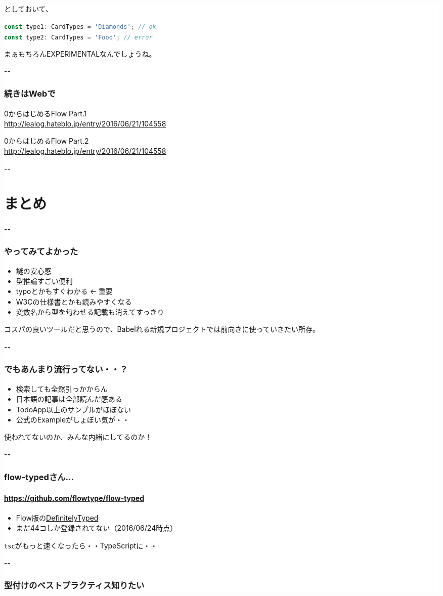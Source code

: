 としておいて、

```ts
const type1: CardTypes = 'Diamonds'; // ok
const type2: CardTypes = 'Fooo'; // error
```

まぁもちろんEXPERIMENTALなんでしょうね。

--

### 続きはWebで

0からはじめるFlow Part.1<br>http://lealog.hateblo.jp/entry/2016/06/21/104558

0からはじめるFlow Part.2<br>http://lealog.hateblo.jp/entry/2016/06/21/104558

--

# まとめ

--

### やってみてよかった

- 謎の安心感
- 型推論すごい便利
- typoとかもすぐわかる <- 重要
- W3Cの仕様書とかも読みやすくなる
- 変数名から型を匂わせる記載も消えてすっきり

コスパの良いツールだと思うので、Babelれる新規プロジェクトでは前向きに使っていきたい所存。

--

### でもあんまり流行ってない・・？

- 検索しても全然引っかからん
- 日本語の記事は全部読んだ感ある
- TodoApp以上のサンプルがほぼない
- 公式のExampleがしょぼい気が・・

使われてないのか、みんな内緒にしてるのか！

--

### flow-typedさん...
#### https://github.com/flowtype/flow-typed

- Flow版の[DefinitelyTyped](https://github.com/DefinitelyTyped/DefinitelyTyped)
- まだ44コしか登録されてない（2016/06/24時点）

`tsc`がもっと速くなったら・・TypeScriptに・・

--

### 型付けのベストプラクティス知りたい
